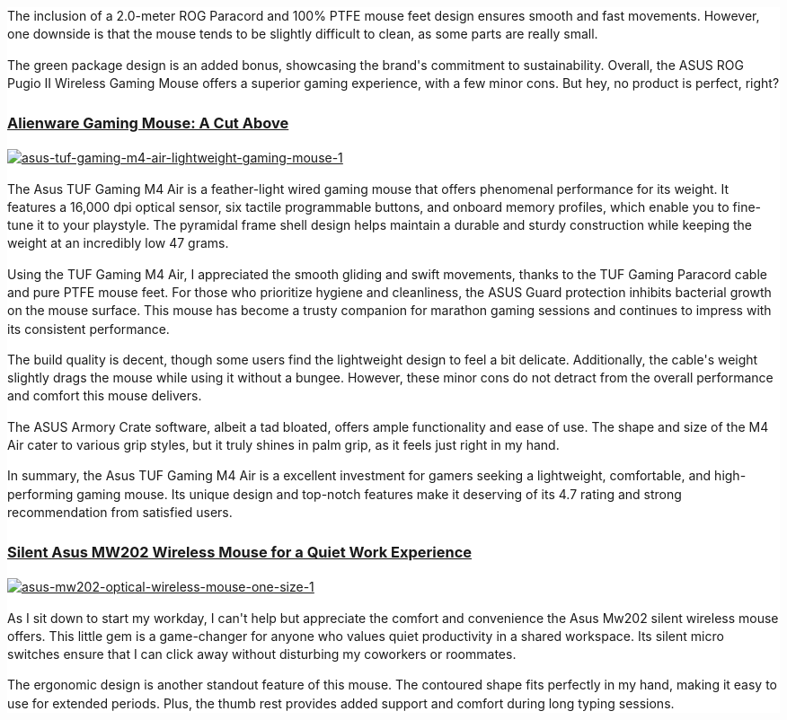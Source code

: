 The inclusion of a 2.0-meter ROG Paracord and 100% PTFE mouse feet design ensures smooth and fast movements. However, one downside is that the mouse tends to be slightly difficult to clean, as some parts are really small. 

The green package design is an added bonus, showcasing the brand's commitment to sustainability. Overall, the ASUS ROG Pugio II Wireless Gaming Mouse offers a superior gaming experience, with a few minor cons. But hey, no product is perfect, right? 


### [Alienware Gaming Mouse: A Cut Above](https://serp.ly/@serpgames/amazon/asus-gaming-mouse?utm_source=serpgames&utm_medium=website&utm_campaign=serp.games&utm_content=asus-gaming-mouse&utm_term=alienware-gaming-mouse-a-cut-above)

<div class="image"><a href="https://serp.ly/@serpgames/amazon/asus-gaming-mouse?utm_source=serpgames&utm_medium=website&utm_campaign=serp.games&utm_content=asus-gaming-mouse&utm_term=asus-tuf-gaming-m4-air-lightweight-gaming-mouse-1"><img alt="asus-tuf-gaming-m4-air-lightweight-gaming-mouse-1" src="https://imagedelivery.net/vy2bglCGN6hEeWOnSe2c7A/asus-tuf-gaming-m4-air-lightweight-gaming-mouse-1/w=720,h=540,fit=pad,background=black"/></a></div>

The Asus TUF Gaming M4 Air is a feather-light wired gaming mouse that offers phenomenal performance for its weight. It features a 16,000 dpi optical sensor, six tactile programmable buttons, and onboard memory profiles, which enable you to fine-tune it to your playstyle. The pyramidal frame shell design helps maintain a durable and sturdy construction while keeping the weight at an incredibly low 47 grams. 

Using the TUF Gaming M4 Air, I appreciated the smooth gliding and swift movements, thanks to the TUF Gaming Paracord cable and pure PTFE mouse feet. For those who prioritize hygiene and cleanliness, the ASUS Guard protection inhibits bacterial growth on the mouse surface. This mouse has become a trusty companion for marathon gaming sessions and continues to impress with its consistent performance. 

The build quality is decent, though some users find the lightweight design to feel a bit delicate. Additionally, the cable's weight slightly drags the mouse while using it without a bungee. However, these minor cons do not detract from the overall performance and comfort this mouse delivers. 

The ASUS Armory Crate software, albeit a tad bloated, offers ample functionality and ease of use. The shape and size of the M4 Air cater to various grip styles, but it truly shines in palm grip, as it feels just right in my hand. 

In summary, the Asus TUF Gaming M4 Air is a excellent investment for gamers seeking a lightweight, comfortable, and high-performing gaming mouse. Its unique design and top-notch features make it deserving of its 4.7 rating and strong recommendation from satisfied users. 


### [Silent Asus MW202 Wireless Mouse for a Quiet Work Experience](https://serp.ly/@serpgames/amazon/asus-gaming-mouse?utm_source=serpgames&utm_medium=website&utm_campaign=serp.games&utm_content=asus-gaming-mouse&utm_term=silent-asus-mw202-wireless-mouse-for-a-quiet-work-experience)

<div class="image"><a href="https://serp.ly/@serpgames/amazon/asus-gaming-mouse?utm_source=serpgames&utm_medium=website&utm_campaign=serp.games&utm_content=asus-gaming-mouse&utm_term=asus-mw202-optical-wireless-mouse-one-size-1"><img alt="asus-mw202-optical-wireless-mouse-one-size-1" src="https://imagedelivery.net/vy2bglCGN6hEeWOnSe2c7A/asus-mw202-optical-wireless-mouse-one-size-1/w=720,h=540,fit=pad,background=black"/></a></div>

As I sit down to start my workday, I can't help but appreciate the comfort and convenience the Asus Mw202 silent wireless mouse offers. This little gem is a game-changer for anyone who values quiet productivity in a shared workspace. Its silent micro switches ensure that I can click away without disturbing my coworkers or roommates. 

The ergonomic design is another standout feature of this mouse. The contoured shape fits perfectly in my hand, making it easy to use for extended periods. Plus, the thumb rest provides added support and comfort during long typing sessions. 
